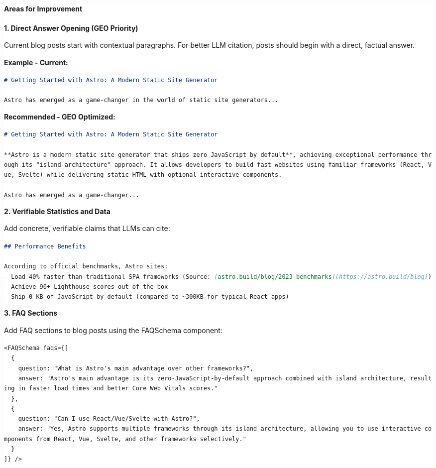 #### Areas for Improvement

**1. Direct Answer Opening (GEO Priority)**

Current blog posts start with contextual paragraphs. For better LLM citation, posts should begin with a direct, factual answer.

**Example - Current:**
```markdown
# Getting Started with Astro: A Modern Static Site Generator

Astro has emerged as a game-changer in the world of static site generators...
```

**Recommended - GEO Optimized:**
```markdown
# Getting Started with Astro: A Modern Static Site Generator

**Astro is a modern static site generator that ships zero JavaScript by default**, achieving exceptional performance through its "island architecture" approach. It allows developers to build fast websites using familiar frameworks (React, Vue, Svelte) while delivering static HTML with optional interactive components.

Astro has emerged as a game-changer...
```

**2. Verifiable Statistics and Data**

Add concrete, verifiable claims that LLMs can cite:

```markdown
## Performance Benefits

According to official benchmarks, Astro sites:
- Load 40% faster than traditional SPA frameworks (Source: [astro.build/blog/2023-benchmarks](https://astro.build/blog))
- Achieve 90+ Lighthouse scores out of the box
- Ship 0 KB of JavaScript by default (compared to ~300KB for typical React apps)
```

**3. FAQ Sections**

Add FAQ sections to blog posts using the FAQSchema component:

```astro
<FAQSchema faqs={[
  {
    question: "What is Astro's main advantage over other frameworks?",
    answer: "Astro's main advantage is its zero-JavaScript-by-default approach combined with island architecture, resulting in faster load times and better Core Web Vitals scores."
  },
  {
    question: "Can I use React/Vue/Svelte with Astro?",
    answer: "Yes, Astro supports multiple frameworks through its island architecture, allowing you to use interactive components from React, Vue, Svelte, and other frameworks selectively."
  }
]} />
```

